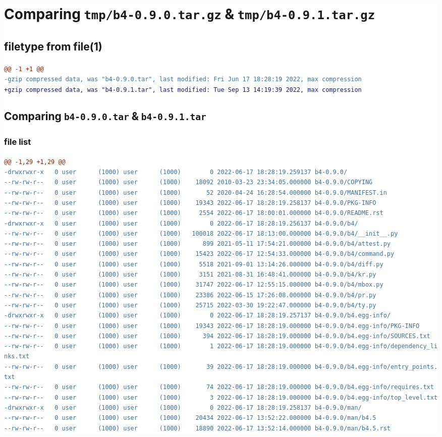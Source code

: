 # Comparing `tmp/b4-0.9.0.tar.gz` & `tmp/b4-0.9.1.tar.gz`

## filetype from file(1)

```diff
@@ -1 +1 @@
-gzip compressed data, was "b4-0.9.0.tar", last modified: Fri Jun 17 18:28:19 2022, max compression
+gzip compressed data, was "b4-0.9.1.tar", last modified: Tue Sep 13 14:19:39 2022, max compression
```

## Comparing `b4-0.9.0.tar` & `b4-0.9.1.tar`

### file list

```diff
@@ -1,29 +1,29 @@
-drwxrwxr-x   0 user      (1000) user      (1000)        0 2022-06-17 18:28:19.259137 b4-0.9.0/
--rw-rw-r--   0 user      (1000) user      (1000)    18092 2010-03-23 23:34:05.000000 b4-0.9.0/COPYING
--rw-rw-r--   0 user      (1000) user      (1000)       52 2020-04-24 16:28:54.000000 b4-0.9.0/MANIFEST.in
--rw-rw-r--   0 user      (1000) user      (1000)    19343 2022-06-17 18:28:19.258137 b4-0.9.0/PKG-INFO
--rw-rw-r--   0 user      (1000) user      (1000)     2554 2022-06-17 18:00:01.000000 b4-0.9.0/README.rst
-drwxrwxr-x   0 user      (1000) user      (1000)        0 2022-06-17 18:28:19.256137 b4-0.9.0/b4/
--rw-rw-r--   0 user      (1000) user      (1000)   100018 2022-06-17 18:13:00.000000 b4-0.9.0/b4/__init__.py
--rw-rw-r--   0 user      (1000) user      (1000)      899 2021-05-11 17:54:21.000000 b4-0.9.0/b4/attest.py
--rw-rw-r--   0 user      (1000) user      (1000)    15423 2022-06-17 12:54:33.000000 b4-0.9.0/b4/command.py
--rw-rw-r--   0 user      (1000) user      (1000)     5518 2021-09-01 13:14:26.000000 b4-0.9.0/b4/diff.py
--rw-rw-r--   0 user      (1000) user      (1000)     3151 2021-08-31 16:48:41.000000 b4-0.9.0/b4/kr.py
--rw-rw-r--   0 user      (1000) user      (1000)    31747 2022-06-17 12:55:15.000000 b4-0.9.0/b4/mbox.py
--rw-rw-r--   0 user      (1000) user      (1000)    23386 2022-06-15 17:26:08.000000 b4-0.9.0/b4/pr.py
--rw-rw-r--   0 user      (1000) user      (1000)    25715 2022-03-30 19:22:47.000000 b4-0.9.0/b4/ty.py
-drwxrwxr-x   0 user      (1000) user      (1000)        0 2022-06-17 18:28:19.257137 b4-0.9.0/b4.egg-info/
--rw-rw-r--   0 user      (1000) user      (1000)    19343 2022-06-17 18:28:19.000000 b4-0.9.0/b4.egg-info/PKG-INFO
--rw-rw-r--   0 user      (1000) user      (1000)      394 2022-06-17 18:28:19.000000 b4-0.9.0/b4.egg-info/SOURCES.txt
--rw-rw-r--   0 user      (1000) user      (1000)        1 2022-06-17 18:28:19.000000 b4-0.9.0/b4.egg-info/dependency_links.txt
--rw-rw-r--   0 user      (1000) user      (1000)       39 2022-06-17 18:28:19.000000 b4-0.9.0/b4.egg-info/entry_points.txt
--rw-rw-r--   0 user      (1000) user      (1000)       74 2022-06-17 18:28:19.000000 b4-0.9.0/b4.egg-info/requires.txt
--rw-rw-r--   0 user      (1000) user      (1000)        3 2022-06-17 18:28:19.000000 b4-0.9.0/b4.egg-info/top_level.txt
-drwxrwxr-x   0 user      (1000) user      (1000)        0 2022-06-17 18:28:19.258137 b4-0.9.0/man/
--rw-rw-r--   0 user      (1000) user      (1000)    20434 2022-06-17 13:52:22.000000 b4-0.9.0/man/b4.5
--rw-rw-r--   0 user      (1000) user      (1000)    18890 2022-06-17 13:52:14.000000 b4-0.9.0/man/b4.5.rst
```
